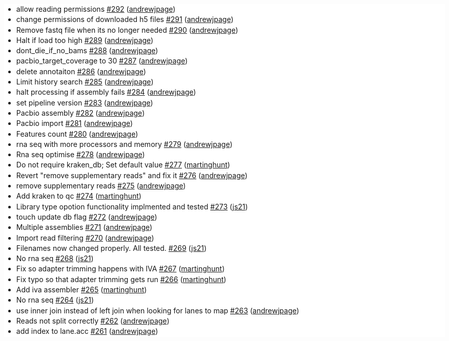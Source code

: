 - allow reading permissions [\#292](https://github.com/sanger-pathogens/vr-codebase/pull/292) ([andrewjpage](https://github.com/andrewjpage))
- change permissions of downloaded h5 files [\#291](https://github.com/sanger-pathogens/vr-codebase/pull/291) ([andrewjpage](https://github.com/andrewjpage))
- Remove fastq file when its no longer needed [\#290](https://github.com/sanger-pathogens/vr-codebase/pull/290) ([andrewjpage](https://github.com/andrewjpage))
- Halt if load too high [\#289](https://github.com/sanger-pathogens/vr-codebase/pull/289) ([andrewjpage](https://github.com/andrewjpage))
- dont\_die\_if\_no\_bams [\#288](https://github.com/sanger-pathogens/vr-codebase/pull/288) ([andrewjpage](https://github.com/andrewjpage))
- pacbio\_target\_coverage to 30 [\#287](https://github.com/sanger-pathogens/vr-codebase/pull/287) ([andrewjpage](https://github.com/andrewjpage))
- delete annotaiton [\#286](https://github.com/sanger-pathogens/vr-codebase/pull/286) ([andrewjpage](https://github.com/andrewjpage))
- Limit history search [\#285](https://github.com/sanger-pathogens/vr-codebase/pull/285) ([andrewjpage](https://github.com/andrewjpage))
- halt processing if assembly fails [\#284](https://github.com/sanger-pathogens/vr-codebase/pull/284) ([andrewjpage](https://github.com/andrewjpage))
- set pipeline version [\#283](https://github.com/sanger-pathogens/vr-codebase/pull/283) ([andrewjpage](https://github.com/andrewjpage))
- Pacbio assembly [\#282](https://github.com/sanger-pathogens/vr-codebase/pull/282) ([andrewjpage](https://github.com/andrewjpage))
- Pacbio import [\#281](https://github.com/sanger-pathogens/vr-codebase/pull/281) ([andrewjpage](https://github.com/andrewjpage))
- Features count [\#280](https://github.com/sanger-pathogens/vr-codebase/pull/280) ([andrewjpage](https://github.com/andrewjpage))
- rna seq with more processors and memory [\#279](https://github.com/sanger-pathogens/vr-codebase/pull/279) ([andrewjpage](https://github.com/andrewjpage))
- Rna seq optimise [\#278](https://github.com/sanger-pathogens/vr-codebase/pull/278) ([andrewjpage](https://github.com/andrewjpage))
- Do not require kraken\_db; Set default value [\#277](https://github.com/sanger-pathogens/vr-codebase/pull/277) ([martinghunt](https://github.com/martinghunt))
- Revert "remove supplementary reads" and fix it [\#276](https://github.com/sanger-pathogens/vr-codebase/pull/276) ([andrewjpage](https://github.com/andrewjpage))
- remove supplementary reads [\#275](https://github.com/sanger-pathogens/vr-codebase/pull/275) ([andrewjpage](https://github.com/andrewjpage))
- Add kraken to qc [\#274](https://github.com/sanger-pathogens/vr-codebase/pull/274) ([martinghunt](https://github.com/martinghunt))
- Library type opotion functionality implmented and tested [\#273](https://github.com/sanger-pathogens/vr-codebase/pull/273) ([js21](https://github.com/js21))
- touch update db flag [\#272](https://github.com/sanger-pathogens/vr-codebase/pull/272) ([andrewjpage](https://github.com/andrewjpage))
- Multiple assemblies [\#271](https://github.com/sanger-pathogens/vr-codebase/pull/271) ([andrewjpage](https://github.com/andrewjpage))
- Import read filtering [\#270](https://github.com/sanger-pathogens/vr-codebase/pull/270) ([andrewjpage](https://github.com/andrewjpage))
- Filenames now changed properly. All tested. [\#269](https://github.com/sanger-pathogens/vr-codebase/pull/269) ([js21](https://github.com/js21))
- No rna seq [\#268](https://github.com/sanger-pathogens/vr-codebase/pull/268) ([js21](https://github.com/js21))
- Fix so adapter trimming happens with IVA [\#267](https://github.com/sanger-pathogens/vr-codebase/pull/267) ([martinghunt](https://github.com/martinghunt))
- Fix typo so that adapter trimming gets run [\#266](https://github.com/sanger-pathogens/vr-codebase/pull/266) ([martinghunt](https://github.com/martinghunt))
- Add iva assembler [\#265](https://github.com/sanger-pathogens/vr-codebase/pull/265) ([martinghunt](https://github.com/martinghunt))
- No rna seq [\#264](https://github.com/sanger-pathogens/vr-codebase/pull/264) ([js21](https://github.com/js21))
- use inner join instead of left join when looking for lanes to map [\#263](https://github.com/sanger-pathogens/vr-codebase/pull/263) ([andrewjpage](https://github.com/andrewjpage))
- Reads not split correctly [\#262](https://github.com/sanger-pathogens/vr-codebase/pull/262) ([andrewjpage](https://github.com/andrewjpage))
- add index to lane.acc [\#261](https://github.com/sanger-pathogens/vr-codebase/pull/261) ([andrewjpage](https://github.com/andrewjpage))